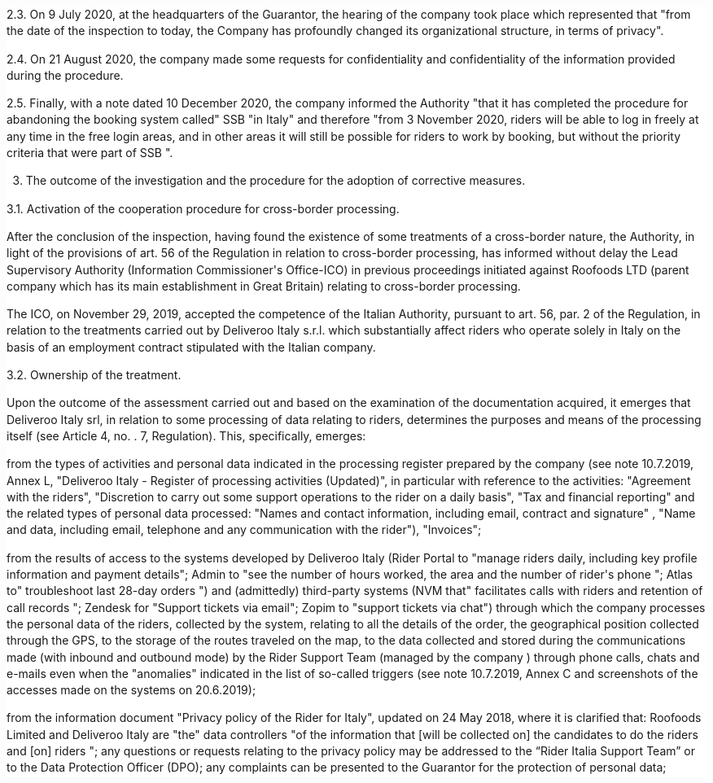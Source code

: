 2.3. On 9 July 2020, at the headquarters of the Guarantor, the hearing of the company took place which represented that "from the date of the inspection to today, the Company has profoundly changed its organizational structure, in terms of privacy".

2.4. On 21 August 2020, the company made some requests for confidentiality and confidentiality of the information provided during the procedure.

2.5. Finally, with a note dated 10 December 2020, the company informed the Authority "that it has completed the procedure for abandoning the booking system called" SSB "in Italy" and therefore "from 3 November 2020, riders will be able to log in freely at any time in the free login areas, and in other areas it will still be possible for riders to work by booking, but without the priority criteria that were part of SSB ".

3. The outcome of the investigation and the procedure for the adoption of corrective measures.

3.1. Activation of the cooperation procedure for cross-border processing.

After the conclusion of the inspection, having found the existence of some treatments of a cross-border nature, the Authority, in light of the provisions of art. 56 of the Regulation in relation to cross-border processing, has informed without delay the Lead Supervisory Authority (Information Commissioner's Office-ICO) in previous proceedings initiated against Roofoods LTD (parent company which has its main establishment in Great Britain) relating to cross-border processing.

The ICO, on November 29, 2019, accepted the competence of the Italian Authority, pursuant to art. 56, par. 2 of the Regulation, in relation to the treatments carried out by Deliveroo Italy s.r.l. which substantially affect riders who operate solely in Italy on the basis of an employment contract stipulated with the Italian company.

3.2. Ownership of the treatment.

Upon the outcome of the assessment carried out and based on the examination of the documentation acquired, it emerges that Deliveroo Italy srl, in relation to some processing of data relating to riders, determines the purposes and means of the processing itself (see Article 4, no. . 7, Regulation). This, specifically, emerges:

from the types of activities and personal data indicated in the processing register prepared by the company (see note 10.7.2019, Annex L, "Deliveroo Italy - Register of processing activities (Updated)", in particular with reference to the activities: "Agreement with the riders", "Discretion to carry out some support operations to the rider on a daily basis", "Tax and financial reporting" and the related types of personal data processed: "Names and contact information, including email, contract and signature" , "Name and data, including email, telephone and any communication with the rider"), "Invoices";

from the results of access to the systems developed by Deliveroo Italy (Rider Portal to "manage riders daily, including key profile information and payment details"; Admin to "see the number of hours worked, the area and the number of rider's phone "; Atlas to" troubleshoot last 28-day orders ") and (admittedly) third-party systems (NVM that" facilitates calls with riders and retention of call records "; Zendesk for "Support tickets via email"; Zopim to "support tickets via chat") through which the company processes the personal data of the riders, collected by the system, relating to all the details of the order, the geographical position collected through the GPS, to the storage of the routes traveled on the map, to the data collected and stored during the communications made (with inbound and outbound mode) by the Rider Support Team (managed by the company ) through phone calls, chats and e-mails even when the "anomalies" indicated in the list of so-called triggers (see note 10.7.2019, Annex C and screenshots of the accesses made on the systems on 20.6.2019);

from the information document "Privacy policy of the Rider for Italy", updated on 24 May 2018, where it is clarified that: Roofoods Limited and Deliveroo Italy are "the" data controllers "of the information that \[will be collected on\] the candidates to do the riders and \[on\] riders "; any questions or requests relating to the privacy policy may be addressed to the “Rider Italia Support Team” or to the Data Protection Officer (DPO); any complaints can be presented to the Guarantor for the protection of personal data;
